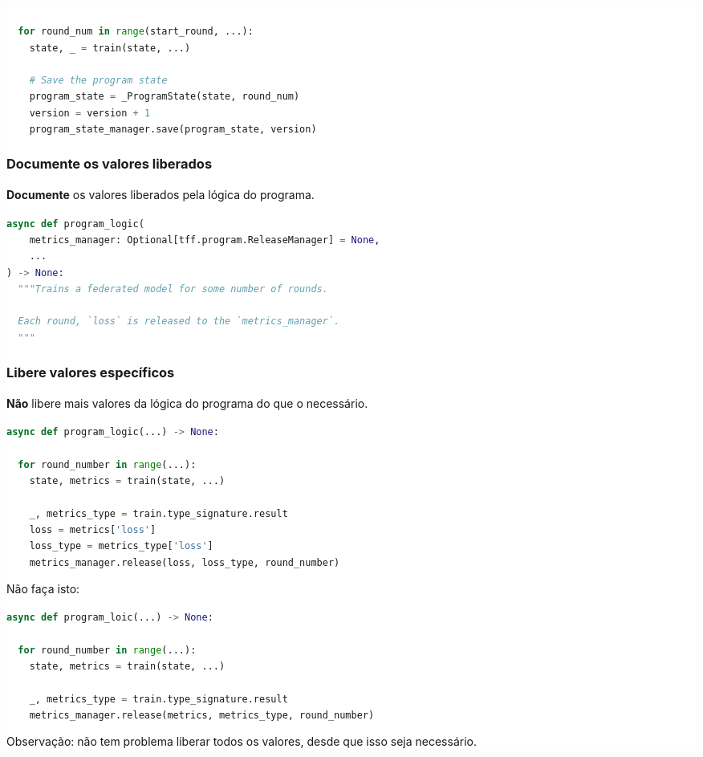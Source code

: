 ```python

  for round_num in range(start_round, ...):
    state, _ = train(state, ...)

    # Save the program state
    program_state = _ProgramState(state, round_num)
    version = version + 1
    program_state_manager.save(program_state, version)
```

### Documente os valores liberados

**Documente** os valores liberados pela lógica do programa.

```python
async def program_logic(
    metrics_manager: Optional[tff.program.ReleaseManager] = None,
    ...
) -> None:
  """Trains a federated model for some number of rounds.

  Each round, `loss` is released to the `metrics_manager`.
  """
```

### Libere valores específicos

**Não** libere mais valores da lógica do programa do que o necessário.

```python
async def program_logic(...) -> None:

  for round_number in range(...):
    state, metrics = train(state, ...)

    _, metrics_type = train.type_signature.result
    loss = metrics['loss']
    loss_type = metrics_type['loss']
    metrics_manager.release(loss, loss_type, round_number)
```

Não faça isto:

```python
async def program_loic(...) -> None:

  for round_number in range(...):
    state, metrics = train(state, ...)

    _, metrics_type = train.type_signature.result
    metrics_manager.release(metrics, metrics_type, round_number)
```

Observação: não tem problema liberar todos os valores, desde que isso seja necessário.
